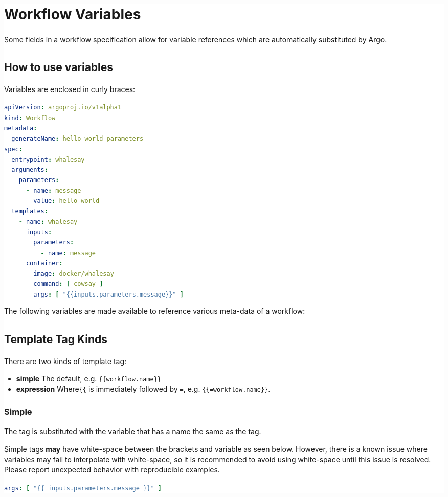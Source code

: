 # Workflow Variables

Some fields in a workflow specification allow for variable references which are automatically substituted by Argo.

## How to use variables

Variables are enclosed in curly braces:

```yaml
apiVersion: argoproj.io/v1alpha1
kind: Workflow
metadata:
  generateName: hello-world-parameters-
spec:
  entrypoint: whalesay
  arguments:
    parameters:
      - name: message
        value: hello world
  templates:
    - name: whalesay
      inputs:
        parameters:
          - name: message
      container:
        image: docker/whalesay
        command: [ cowsay ]
        args: [ "{{inputs.parameters.message}}" ]
```

The following variables are made available to reference various meta-data of a workflow:

## Template Tag Kinds

There are two kinds of template tag:

* **simple** The default, e.g. `{{workflow.name}}`
* **expression** Where`{{` is immediately followed by `=`, e.g. `{{=workflow.name}}`.

### Simple

The tag is substituted with the variable that has a name the same as the tag.

Simple tags **may** have white-space between the brackets and variable as seen below. However, there is a known issue where variables may fail to interpolate with white-space, so it is recommended to avoid using white-space until this issue is resolved. [Please report](https://github.com/argoproj/argo-workflows/issues/8960) unexpected behavior with reproducible examples.

```yaml
args: [ "{{ inputs.parameters.message }}" ]
```
